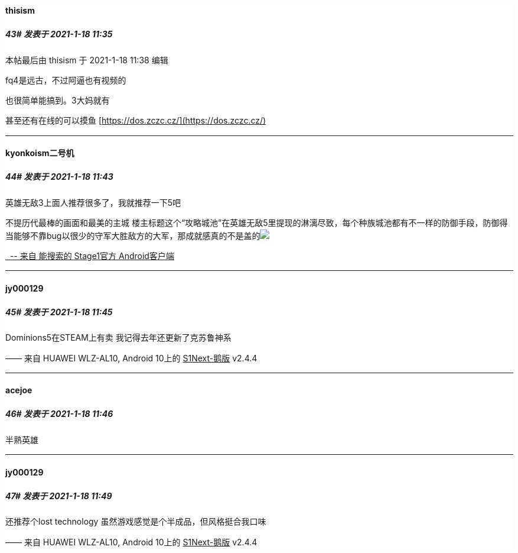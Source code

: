 ####  thisism  
##### 43#       发表于 2021-1-18 11:35


 本帖最后由 thisism 于 2021-1-18 11:38 编辑 

fq4是远古，不过阿逼也有视频的

也很简单能搞到。3大妈就有


甚至还有在线的可以摸鱼
[https://dos.zczc.cz/](https://dos.zczc.cz/)


-----

####  kyonkoism二号机  
##### 44#       发表于 2021-1-18 11:43


英雄无敌3上面人推荐很多了，我就推荐一下5吧

不提历代最棒的画面和最美的主城
楼主标题这个“攻略城池”在英雄无敌5里提现的淋漓尽致，每个种族城池都有不一样的防御手段，防御得当能够不靠bug以很少的守军大胜敌方的大军，那成就感真的不是盖的<img src="https://static.saraba1st.com/image/smiley/face2017/040.png" referrerpolicy="no-referrer">

[  -- 来自 能搜索的 Stage1官方 Android客户端](https://www.coolapk.com/apk/140634)


-----

####  jy000129  
##### 45#       发表于 2021-1-18 11:45


Dominions5在STEAM上有卖
我记得去年还更新了克苏鲁神系

—— 来自 HUAWEI WLZ-AL10, Android 10上的 [S1Next-鹅版](https://github.com/ykrank/S1-Next/releases) v2.4.4


-----

####  acejoe  
##### 46#       发表于 2021-1-18 11:46


半熟英雄


-----

####  jy000129  
##### 47#       发表于 2021-1-18 11:49


还推荐个lost technology
虽然游戏感觉是个半成品，但风格挺合我口味

—— 来自 HUAWEI WLZ-AL10, Android 10上的 [S1Next-鹅版](https://github.com/ykrank/S1-Next/releases) v2.4.4
